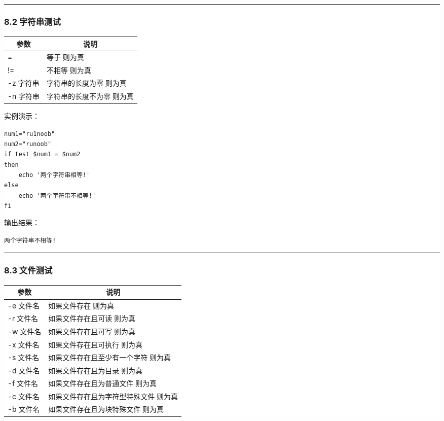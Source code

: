 ------

### 8.2 字符串测试

| 参数      | 说明                      |
| --------- | ------------------------- |
| =         | 等于 则为真               |
| !=        | 不相等 则为真             |
| -z 字符串 | 字符串的长度为零 则为真   |
| -n 字符串 | 字符串的长度不为零 则为真 |

实例演示：

```shell
num1="ru1noob"
num2="runoob"
if test $num1 = $num2
then
    echo '两个字符串相等!'
else
    echo '两个字符串不相等!'
fi
```

输出结果：

```
两个字符串不相等!
```

------

### 8.3 文件测试

| 参数      | 说明                                  |
| --------- | ------------------------------------- |
| -e 文件名 | 如果文件存在 则为真                   |
| -r 文件名 | 如果文件存在且可读 则为真             |
| -w 文件名 | 如果文件存在且可写 则为真             |
| -x 文件名 | 如果文件存在且可执行 则为真           |
| -s 文件名 | 如果文件存在且至少有一个字符 则为真   |
| -d 文件名 | 如果文件存在且为目录 则为真           |
| -f 文件名 | 如果文件存在且为普通文件 则为真       |
| -c 文件名 | 如果文件存在且为字符型特殊文件 则为真 |
| -b 文件名 | 如果文件存在且为块特殊文件 则为真     |
